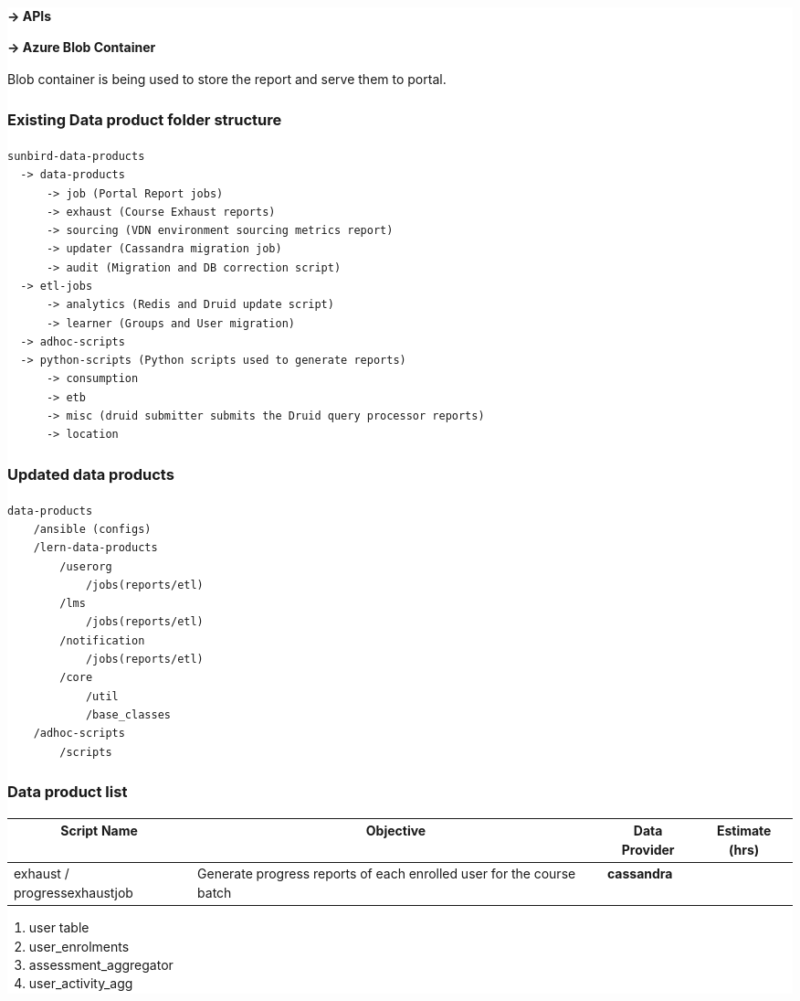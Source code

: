 **→ APIs**

**→ Azure Blob Container**

Blob container is being used to store the report and serve them to portal.

### Existing Data product folder structure

```
sunbird-data-products
  -> data-products
      -> job (Portal Report jobs)
      -> exhaust (Course Exhaust reports)
      -> sourcing (VDN environment sourcing metrics report)
      -> updater (Cassandra migration job)
      -> audit (Migration and DB correction script)
  -> etl-jobs
      -> analytics (Redis and Druid update script)
      -> learner (Groups and User migration)
  -> adhoc-scripts
  -> python-scripts (Python scripts used to generate reports)
      -> consumption
      -> etb
      -> misc (druid submitter submits the Druid query processor reports)
      -> location
```

### Updated data products

```
data-products
    /ansible (configs)
    /lern-data-products
        /userorg
            /jobs(reports/etl)
        /lms
            /jobs(reports/etl)
        /notification
            /jobs(reports/etl)
        /core
            /util
            /base_classes
    /adhoc-scripts
        /scripts
```

### Data product list

| **Script Name**              | **Objective**                                                        | **Data Provider** | **Estimate** **(hrs)** |
| ---------------------------- | -------------------------------------------------------------------- | ----------------- | ---------------------- |
| exhaust / progressexhaustjob | Generate progress reports of each enrolled user for the course batch | **cassandra**     |                        |

1. user table
2. user\_enrolments
3. assessment\_aggregator
4. user\_activity\_agg
